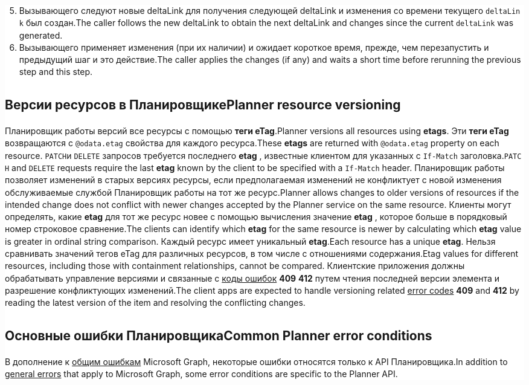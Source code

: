 5. <span data-ttu-id="ee8f2-185">Вызывающего следуют новые deltaLink для получения следующей deltaLink и изменения со времени текущего `deltaLink` был создан.</span><span class="sxs-lookup"><span data-stu-id="ee8f2-185">The caller follows the new deltaLink to obtain the next deltaLink and changes since the current `deltaLink` was generated.</span></span>
6. <span data-ttu-id="ee8f2-186">Вызывающего применяет изменения (при их наличии) и ожидает короткое время, прежде, чем перезапустить и предыдущий шаг и это действие.</span><span class="sxs-lookup"><span data-stu-id="ee8f2-186">The caller applies the changes (if any) and waits a short time before rerunning the previous step and this step.</span></span>

## <a name="planner-resource-versioning"></a><span data-ttu-id="ee8f2-187">Версии ресурсов в Планировщике</span><span class="sxs-lookup"><span data-stu-id="ee8f2-187">Planner resource versioning</span></span>

<span data-ttu-id="ee8f2-188">Планировщик работы версий все ресурсы с помощью **теги eTag**.</span><span class="sxs-lookup"><span data-stu-id="ee8f2-188">Planner versions all resources using **etags**.</span></span> <span data-ttu-id="ee8f2-189">Эти **теги eTag** возвращаются с `@odata.etag` свойства для каждого ресурса.</span><span class="sxs-lookup"><span data-stu-id="ee8f2-189">These **etags** are returned with `@odata.etag` property on each resource.</span></span> <span data-ttu-id="ee8f2-190">`PATCH`и `DELETE` запросов требуется последнего **etag** , известные клиентом для указанных с `If-Match` заголовка.</span><span class="sxs-lookup"><span data-stu-id="ee8f2-190">`PATCH` and `DELETE` requests require the last **etag** known by the client to be specified with a `If-Match` header.</span></span>
<span data-ttu-id="ee8f2-191">Планировщик работы позволяет изменений в старых версиях ресурсы, если предполагаемая изменений не конфликтует с новой изменения обслуживаемые службой Планировщик работы на тот же ресурс.</span><span class="sxs-lookup"><span data-stu-id="ee8f2-191">Planner allows changes to older versions of resources if the intended change does not conflict with newer changes accepted by the Planner service on the same resource.</span></span> <span data-ttu-id="ee8f2-192">Клиенты могут определять, какие **etag** для тот же ресурс новее с помощью вычисления значение **etag** , которое больше в порядковый номер строковое сравнение.</span><span class="sxs-lookup"><span data-stu-id="ee8f2-192">The clients can identify which **etag** for the same resource is newer by calculating which **etag** value is greater in ordinal string comparison.</span></span> <span data-ttu-id="ee8f2-193">Каждый ресурс имеет уникальный **etag**.</span><span class="sxs-lookup"><span data-stu-id="ee8f2-193">Each resource has a unique **etag**.</span></span> <span data-ttu-id="ee8f2-194">Нельзя сравнивать значений тегов eTag для различных ресурсов, в том числе с отношениями содержания.</span><span class="sxs-lookup"><span data-stu-id="ee8f2-194">Etag values for different resources, including those with containment relationships, cannot be compared.</span></span>
<span data-ttu-id="ee8f2-195">Клиентские приложения должны обрабатывать управление версиями и связанные с [коды ошибок](/graph/errors) **409** **412** путем чтения последней версии элемента и разрешение конфликтующих изменений.</span><span class="sxs-lookup"><span data-stu-id="ee8f2-195">The client apps are expected to handle versioning related [error codes](/graph/errors) **409** and **412** by reading the latest version of the item and resolving the conflicting changes.</span></span>

## <a name="common-planner-error-conditions"></a><span data-ttu-id="ee8f2-196">Основные ошибки Планировщика</span><span class="sxs-lookup"><span data-stu-id="ee8f2-196">Common Planner error conditions</span></span>

<span data-ttu-id="ee8f2-197">В дополнение к [общим ошибкам](/graph/errors) Microsoft Graph, некоторые ошибки относятся только к API Планировщика.</span><span class="sxs-lookup"><span data-stu-id="ee8f2-197">In addition to [general errors](/graph/errors) that apply to Microsoft Graph, some error conditions are specific to the Planner API.</span></span>
